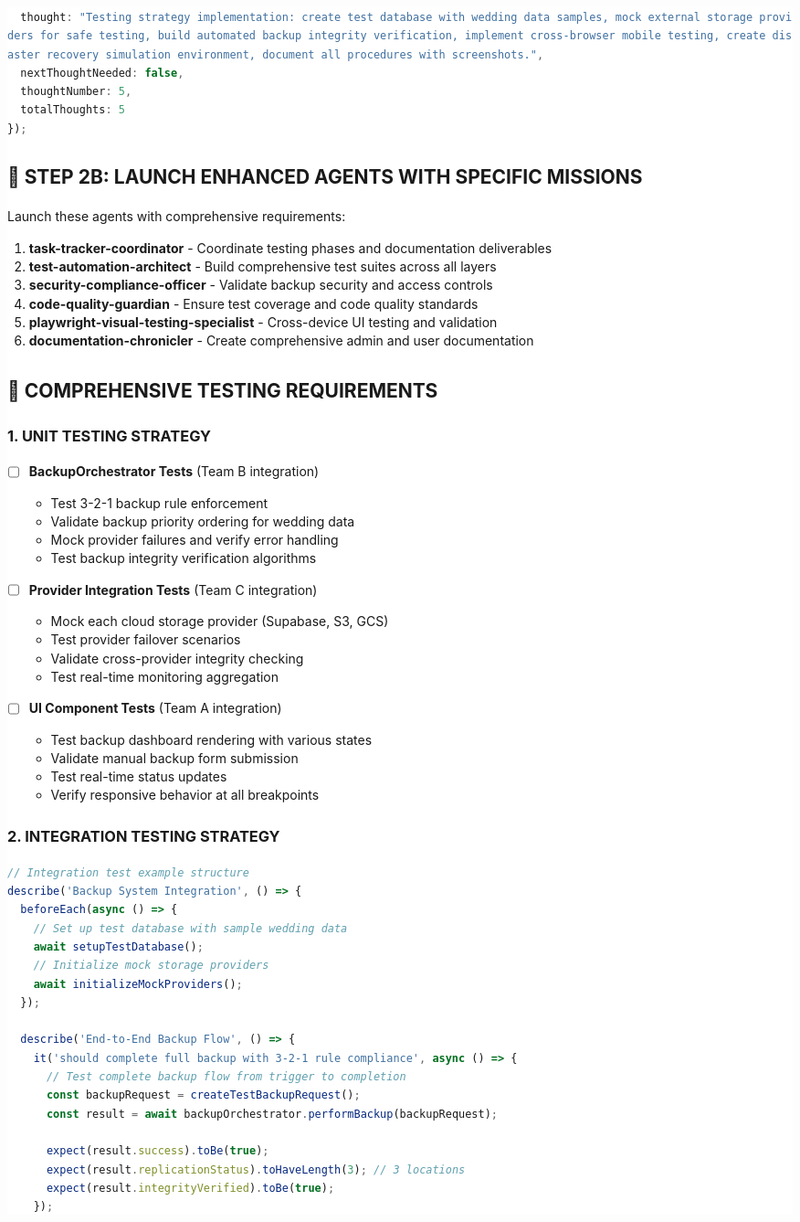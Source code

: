 ```typescript
  thought: "Testing strategy implementation: create test database with wedding data samples, mock external storage providers for safe testing, build automated backup integrity verification, implement cross-browser mobile testing, create disaster recovery simulation environment, document all procedures with screenshots.",
  nextThoughtNeeded: false,
  thoughtNumber: 5,
  totalThoughts: 5
});
```

## 🚀 STEP 2B: LAUNCH ENHANCED AGENTS WITH SPECIFIC MISSIONS

Launch these agents with comprehensive requirements:

1. **task-tracker-coordinator** - Coordinate testing phases and documentation deliverables
2. **test-automation-architect** - Build comprehensive test suites across all layers
3. **security-compliance-officer** - Validate backup security and access controls
4. **code-quality-guardian** - Ensure test coverage and code quality standards
5. **playwright-visual-testing-specialist** - Cross-device UI testing and validation
6. **documentation-chronicler** - Create comprehensive admin and user documentation

## 🧪 COMPREHENSIVE TESTING REQUIREMENTS

### 1. UNIT TESTING STRATEGY
- [ ] **BackupOrchestrator Tests** (Team B integration)
  - Test 3-2-1 backup rule enforcement
  - Validate backup priority ordering for wedding data
  - Mock provider failures and verify error handling
  - Test backup integrity verification algorithms

- [ ] **Provider Integration Tests** (Team C integration)
  - Mock each cloud storage provider (Supabase, S3, GCS)
  - Test provider failover scenarios
  - Validate cross-provider integrity checking
  - Test real-time monitoring aggregation

- [ ] **UI Component Tests** (Team A integration)
  - Test backup dashboard rendering with various states
  - Validate manual backup form submission
  - Test real-time status updates
  - Verify responsive behavior at all breakpoints

### 2. INTEGRATION TESTING STRATEGY
```typescript
// Integration test example structure
describe('Backup System Integration', () => {
  beforeEach(async () => {
    // Set up test database with sample wedding data
    await setupTestDatabase();
    // Initialize mock storage providers
    await initializeMockProviders();
  });

  describe('End-to-End Backup Flow', () => {
    it('should complete full backup with 3-2-1 rule compliance', async () => {
      // Test complete backup flow from trigger to completion
      const backupRequest = createTestBackupRequest();
      const result = await backupOrchestrator.performBackup(backupRequest);
      
      expect(result.success).toBe(true);
      expect(result.replicationStatus).toHaveLength(3); // 3 locations
      expect(result.integrityVerified).toBe(true);
    });
```